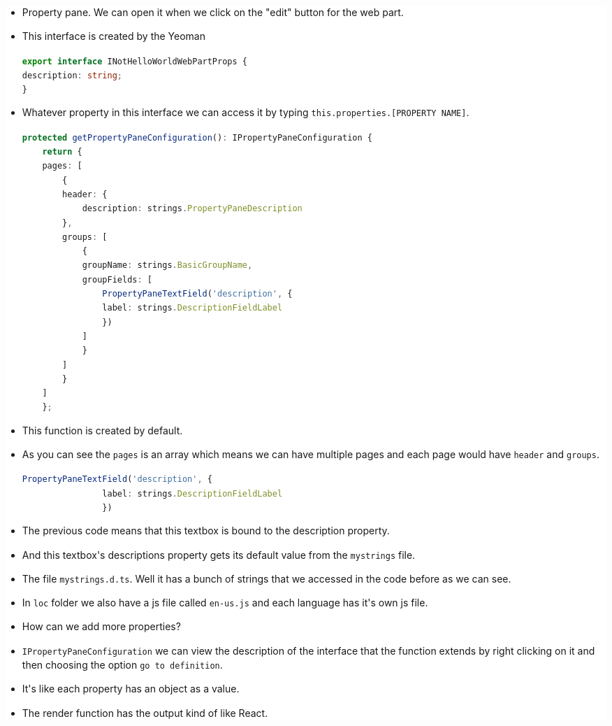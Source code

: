 * Property pane. We can open it when we click on the "edit" button for the web part.

* This interface is created by the Yeoman
    ```typescript
    export interface INotHelloWorldWebPartProps {
    description: string;
    }
    ```
* Whatever property in this interface we can access it by typing `this.properties.[PROPERTY NAME]`.   

    ```typescript
    protected getPropertyPaneConfiguration(): IPropertyPaneConfiguration {
        return {
        pages: [
            {
            header: {
                description: strings.PropertyPaneDescription
            },
            groups: [
                {
                groupName: strings.BasicGroupName,
                groupFields: [
                    PropertyPaneTextField('description', {
                    label: strings.DescriptionFieldLabel
                    })
                ]
                }
            ]
            }
        ]
        };
    ```  
* This function is created by default.  
* As you can see the `pages` is an array which means we can have multiple pages and each page would have `header` and `groups`.

    ```typescript
    PropertyPaneTextField('description', {
                    label: strings.DescriptionFieldLabel
                    })
    ```  
* The previous code means that this textbox is bound to the description property. 
* And this textbox's descriptions property gets its default value from the `mystrings` file.

* The file `mystrings.d.ts`. Well it has a bunch of strings that we accessed in the code before as we can see.
* In `loc` folder we also have a js file called `en-us.js` and each language has it's own js file.  

* How can we add more properties? 

* `IPropertyPaneConfiguration` we can view the description of the interface that the function extends by right clicking on it and then choosing the option `go to definition`.  

* It's like each property has an object as a value.
* The render function has the output kind of like React.  
